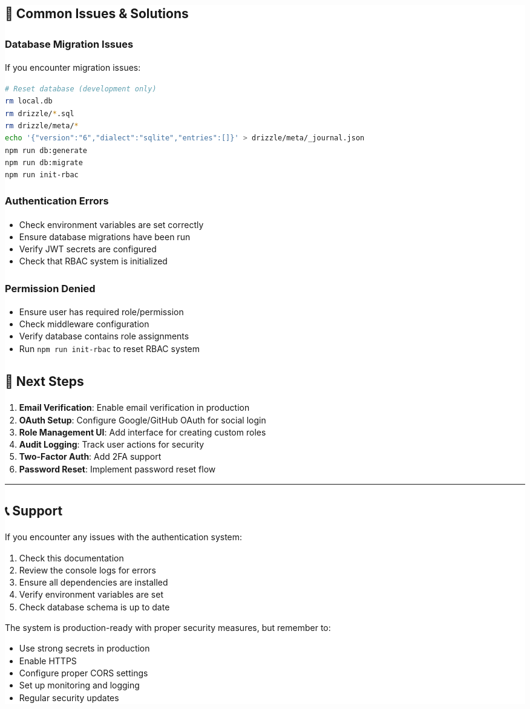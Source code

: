## 🚨 Common Issues & Solutions

### Database Migration Issues
If you encounter migration issues:
```bash
# Reset database (development only)
rm local.db
rm drizzle/*.sql
rm drizzle/meta/*
echo '{"version":"6","dialect":"sqlite","entries":[]}' > drizzle/meta/_journal.json
npm run db:generate
npm run db:migrate
npm run init-rbac
```

### Authentication Errors
- Check environment variables are set correctly
- Ensure database migrations have been run
- Verify JWT secrets are configured
- Check that RBAC system is initialized

### Permission Denied
- Ensure user has required role/permission
- Check middleware configuration
- Verify database contains role assignments
- Run `npm run init-rbac` to reset RBAC system

## 🔄 Next Steps

1. **Email Verification**: Enable email verification in production
2. **OAuth Setup**: Configure Google/GitHub OAuth for social login
3. **Role Management UI**: Add interface for creating custom roles
4. **Audit Logging**: Track user actions for security
5. **Two-Factor Auth**: Add 2FA support
6. **Password Reset**: Implement password reset flow

---

## 📞 Support

If you encounter any issues with the authentication system:
1. Check this documentation
2. Review the console logs for errors
3. Ensure all dependencies are installed
4. Verify environment variables are set
5. Check database schema is up to date

The system is production-ready with proper security measures, but remember to:
- Use strong secrets in production
- Enable HTTPS
- Configure proper CORS settings
- Set up monitoring and logging
- Regular security updates